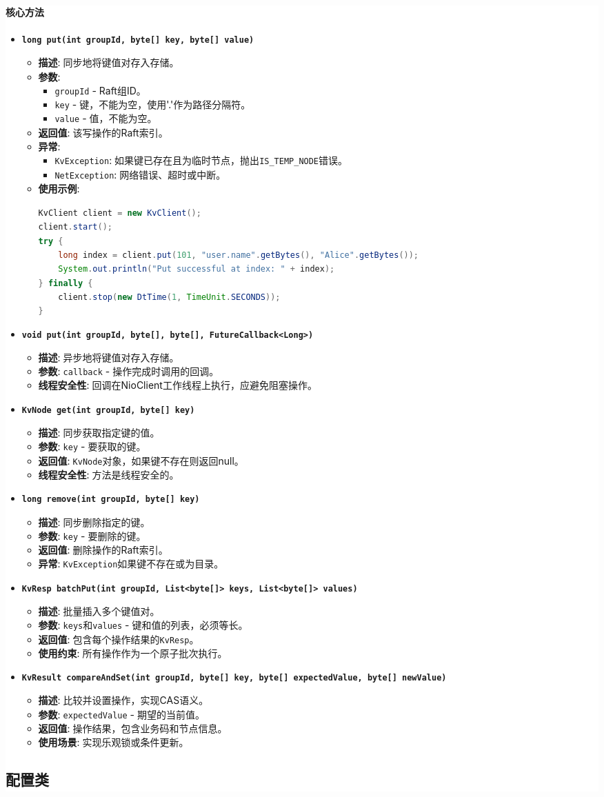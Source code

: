 #### 核心方法
- **`long put(int groupId, byte[] key, byte[] value)`**
  - **描述**: 同步地将键值对存入存储。
  - **参数**:
    - `groupId` - Raft组ID。
    - `key` - 键，不能为空，使用'.'作为路径分隔符。
    - `value` - 值，不能为空。
  - **返回值**: 该写操作的Raft索引。
  - **异常**: 
    - `KvException`: 如果键已存在且为临时节点，抛出`IS_TEMP_NODE`错误。
    - `NetException`: 网络错误、超时或中断。
  - **使用示例**:
    ```java
    KvClient client = new KvClient();
    client.start();
    try {
        long index = client.put(101, "user.name".getBytes(), "Alice".getBytes());
        System.out.println("Put successful at index: " + index);
    } finally {
        client.stop(new DtTime(1, TimeUnit.SECONDS));
    }
    ```

- **`void put(int groupId, byte[], byte[], FutureCallback<Long>)`**
  - **描述**: 异步地将键值对存入存储。
  - **参数**: `callback` - 操作完成时调用的回调。
  - **线程安全性**: 回调在NioClient工作线程上执行，应避免阻塞操作。

- **`KvNode get(int groupId, byte[] key)`**
  - **描述**: 同步获取指定键的值。
  - **参数**: `key` - 要获取的键。
  - **返回值**: `KvNode`对象，如果键不存在则返回null。
  - **线程安全性**: 方法是线程安全的。

- **`long remove(int groupId, byte[] key)`**
  - **描述**: 同步删除指定的键。
  - **参数**: `key` - 要删除的键。
  - **返回值**: 删除操作的Raft索引。
  - **异常**: `KvException`如果键不存在或为目录。

- **`KvResp batchPut(int groupId, List<byte[]> keys, List<byte[]> values)`**
  - **描述**: 批量插入多个键值对。
  - **参数**: `keys`和`values` - 键和值的列表，必须等长。
  - **返回值**: 包含每个操作结果的`KvResp`。
  - **使用约束**: 所有操作作为一个原子批次执行。

- **`KvResult compareAndSet(int groupId, byte[] key, byte[] expectedValue, byte[] newValue)`**
  - **描述**: 比较并设置操作，实现CAS语义。
  - **参数**: `expectedValue` - 期望的当前值。
  - **返回值**: 操作结果，包含业务码和节点信息。
  - **使用场景**: 实现乐观锁或条件更新。

## 配置类
